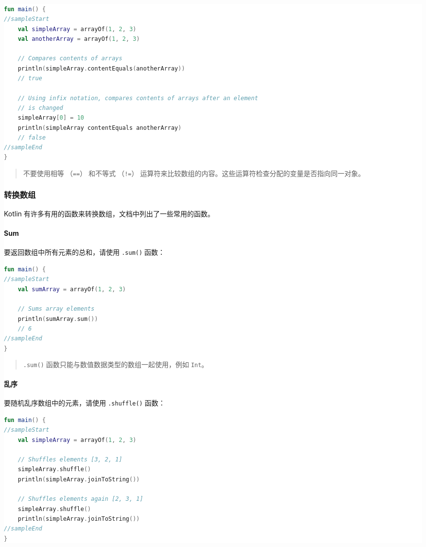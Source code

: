 ```kotlin
fun main() {
//sampleStart
    val simpleArray = arrayOf(1, 2, 3)
    val anotherArray = arrayOf(1, 2, 3)

    // Compares contents of arrays
    println(simpleArray.contentEquals(anotherArray))
    // true

    // Using infix notation, compares contents of arrays after an element 
    // is changed
    simpleArray[0] = 10
    println(simpleArray contentEquals anotherArray)
    // false
//sampleEnd
}
```

> 不要使用相等 （`==`） 和不等式 （`!=`） 运算符来比较数组的内容。这些运算符检查分配的变量是否指向同一对象。


### 转换数组

Kotlin 有许多有用的函数来转换数组，文档中列出了一些常用的函数。

#### Sum

要返回数组中所有元素的总和，请使用 `.sum()` 函数：

```kotlin
fun main() {
//sampleStart
    val sumArray = arrayOf(1, 2, 3)

    // Sums array elements
    println(sumArray.sum())
    // 6
//sampleEnd
}
```

> `.sum()` 函数只能与数值数据类型的数组一起使用，例如 `Int`。

#### 乱序

要随机乱序数组中的元素，请使用 `.shuffle()` 函数：

```kotlin
fun main() {
//sampleStart
    val simpleArray = arrayOf(1, 2, 3)

    // Shuffles elements [3, 2, 1]
    simpleArray.shuffle()
    println(simpleArray.joinToString())

    // Shuffles elements again [2, 3, 1]
    simpleArray.shuffle()
    println(simpleArray.joinToString())
//sampleEnd
}
```
